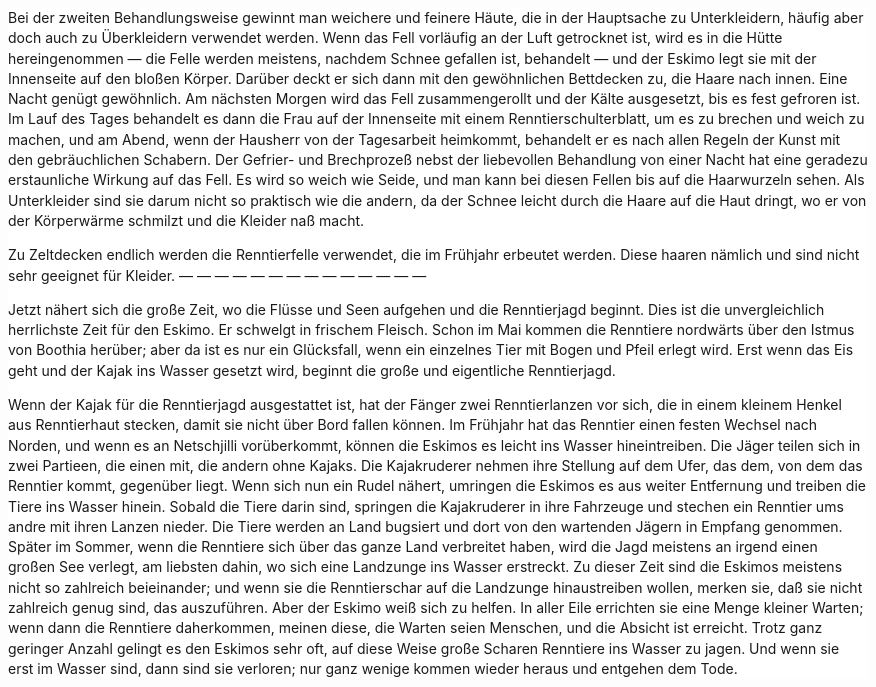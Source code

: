 Bei der zweiten Behandlungsweise gewinnt man weichere und feinere Häute, die in
der Hauptsache zu Unterkleidern, häufig aber doch auch zu Überkleidern verwendet
werden. Wenn das Fell vorläufig an der Luft getrocknet ist, wird es in die Hütte
hereingenommen — die Felle werden meistens, nachdem Schnee gefallen ist,
behandelt — und der Eskimo legt sie mit der Innenseite auf den bloßen Körper.
Darüber deckt er sich dann mit den gewöhnlichen Bettdecken zu, die Haare nach
innen. Eine Nacht genügt gewöhnlich. Am nächsten Morgen wird das Fell
zusammengerollt und der Kälte ausgesetzt, bis es fest gefroren ist. Im Lauf des
Tages behandelt es dann die Frau auf der Innenseite mit einem
Renntierschulterblatt, um es zu brechen und weich zu machen, und am Abend, wenn
der Hausherr von der Tagesarbeit heimkommt, behandelt er es nach allen Regeln
der Kunst mit den gebräuchlichen Schabern. Der Gefrier- und Brechprozeß nebst
der liebevollen Behandlung von einer Nacht hat eine geradezu erstaunliche
Wirkung auf das Fell. Es wird so weich wie Seide, und man kann bei diesen Fellen
bis auf die Haarwurzeln sehen. Als Unterkleider sind sie darum nicht so
praktisch wie die andern, da der Schnee leicht durch die Haare auf die Haut
dringt, wo er von der Körperwärme schmilzt und die Kleider naß macht.

Zu Zeltdecken endlich werden die Renntierfelle verwendet, die im Frühjahr
erbeutet werden. Diese haaren nämlich und sind nicht sehr geeignet für Kleider.
— — — — — — — — — — — — — —

Jetzt nähert sich die große Zeit, wo die Flüsse und Seen aufgehen und die
Renntierjagd beginnt. Dies ist die unvergleichlich herrlichste Zeit für den
Eskimo. Er schwelgt in frischem Fleisch. Schon im Mai kommen die Renntiere
nordwärts über den Istmus von Boothia herüber; aber da ist es nur ein
Glücksfall, wenn ein einzelnes Tier mit Bogen und Pfeil erlegt wird. Erst wenn
das Eis geht und der Kajak ins Wasser gesetzt wird, beginnt die große und
eigentliche Renntierjagd.

Wenn der Kajak für die Renntierjagd ausgestattet ist, hat der Fänger zwei
Renntierlanzen vor sich, die in einem kleinem Henkel aus Renntierhaut stecken,
damit sie nicht über Bord fallen können. Im Frühjahr hat das Renntier einen
festen Wechsel nach Norden, und wenn es an Netschjilli vorüberkommt, können die
Eskimos es leicht ins Wasser hineintreiben. Die Jäger teilen sich in zwei
Partieen, die einen mit, die andern ohne Kajaks. Die Kajakruderer nehmen ihre
Stellung auf dem Ufer, das dem, von dem das Renntier kommt, gegenüber liegt.
Wenn sich nun ein Rudel nähert, umringen die Eskimos es aus weiter Entfernung
und treiben die Tiere ins Wasser hinein. Sobald die Tiere darin sind, springen
die Kajakruderer in ihre Fahrzeuge und stechen ein Renntier ums andre mit ihren
Lanzen nieder. Die Tiere werden an Land bugsiert und dort von den wartenden
Jägern in Empfang genommen. Später im Sommer, wenn die Renntiere sich über das
ganze Land verbreitet haben, wird die Jagd meistens an irgend einen großen See
verlegt, am liebsten dahin, wo sich eine Landzunge ins Wasser erstreckt. Zu
dieser Zeit sind die Eskimos meistens nicht so zahlreich beieinander; und wenn
sie die Renntierschar auf die Landzunge hinaustreiben wollen, merken sie, daß
sie nicht zahlreich genug sind, das auszuführen. Aber der Eskimo weiß sich zu
helfen. In aller Eile errichten sie eine Menge kleiner Warten; wenn dann die
Renntiere daherkommen, meinen diese, die Warten seien Menschen, und die Absicht
ist erreicht. Trotz ganz geringer Anzahl gelingt es den Eskimos sehr oft, auf
diese Weise große Scharen Renntiere ins Wasser zu jagen. Und wenn sie erst im
Wasser sind, dann sind sie verloren; nur ganz wenige kommen wieder heraus und
entgehen dem Tode.
